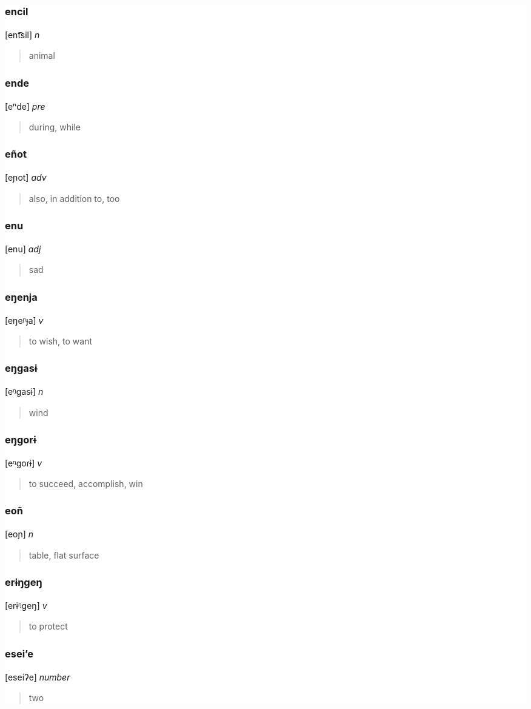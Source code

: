 ### encil
\[ent͡sil]
*n*
> animal
        
### ende
\[eⁿde]
*pre*
> during, while
        
### eñot
\[eɲot]
*adv*
> also, in addition to, too
        
### enu
\[enu]
*adj*
> sad
        
### eŋenja
\[eŋeᶮɟa]
*v*
> to wish, to want
        
### eŋgasɨ
\[eᵑgasɨ]
*n*
> wind
        
### eŋgorɨ
\[eᵑɡoɾɨ]
*v*
> to succeed, accomplish, win
        
### eoñ
\[eoɲ]
*n*
> table, flat surface
        
### erɨŋgeŋ
\[erɨᵑgeŋ]
*v*
> to protect
        
### eseiʼe
\[eseiʔe]
*number*
> two
        